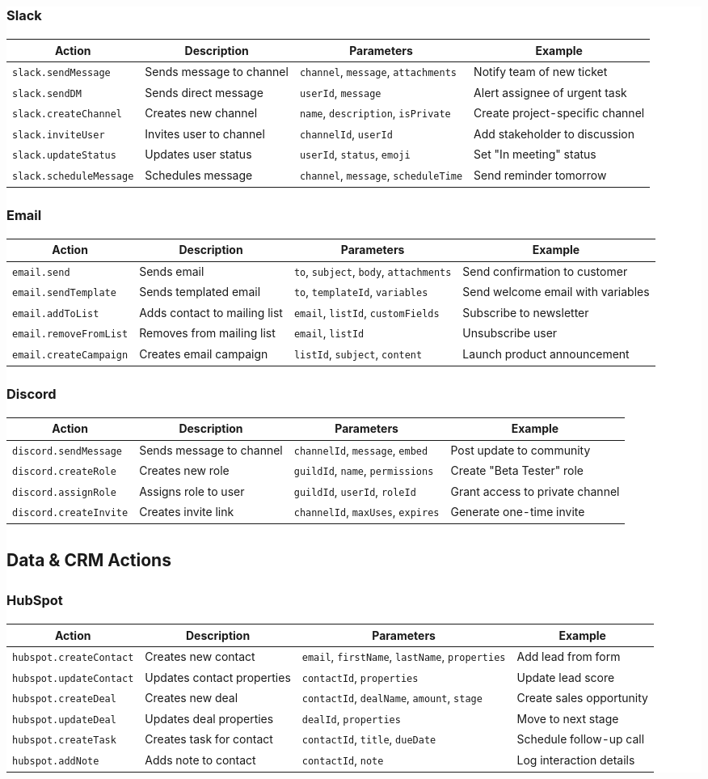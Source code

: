 ### Slack

| Action | Description | Parameters | Example |
|--------|-------------|------------|---------|
| `slack.sendMessage` | Sends message to channel | `channel`, `message`, `attachments` | Notify team of new ticket |
| `slack.sendDM` | Sends direct message | `userId`, `message` | Alert assignee of urgent task |
| `slack.createChannel` | Creates new channel | `name`, `description`, `isPrivate` | Create project-specific channel |
| `slack.inviteUser` | Invites user to channel | `channelId`, `userId` | Add stakeholder to discussion |
| `slack.updateStatus` | Updates user status | `userId`, `status`, `emoji` | Set "In meeting" status |
| `slack.scheduleMessage` | Schedules message | `channel`, `message`, `scheduleTime` | Send reminder tomorrow |

### Email

| Action | Description | Parameters | Example |
|--------|-------------|------------|---------|
| `email.send` | Sends email | `to`, `subject`, `body`, `attachments` | Send confirmation to customer |
| `email.sendTemplate` | Sends templated email | `to`, `templateId`, `variables` | Send welcome email with variables |
| `email.addToList` | Adds contact to mailing list | `email`, `listId`, `customFields` | Subscribe to newsletter |
| `email.removeFromList` | Removes from mailing list | `email`, `listId` | Unsubscribe user |
| `email.createCampaign` | Creates email campaign | `listId`, `subject`, `content` | Launch product announcement |

### Discord

| Action | Description | Parameters | Example |
|--------|-------------|------------|---------|
| `discord.sendMessage` | Sends message to channel | `channelId`, `message`, `embed` | Post update to community |
| `discord.createRole` | Creates new role | `guildId`, `name`, `permissions` | Create "Beta Tester" role |
| `discord.assignRole` | Assigns role to user | `guildId`, `userId`, `roleId` | Grant access to private channel |
| `discord.createInvite` | Creates invite link | `channelId`, `maxUses`, `expires` | Generate one-time invite |

## Data & CRM Actions

### HubSpot

| Action | Description | Parameters | Example |
|--------|-------------|------------|---------|
| `hubspot.createContact` | Creates new contact | `email`, `firstName`, `lastName`, `properties` | Add lead from form |
| `hubspot.updateContact` | Updates contact properties | `contactId`, `properties` | Update lead score |
| `hubspot.createDeal` | Creates new deal | `contactId`, `dealName`, `amount`, `stage` | Create sales opportunity |
| `hubspot.updateDeal` | Updates deal properties | `dealId`, `properties` | Move to next stage |
| `hubspot.createTask` | Creates task for contact | `contactId`, `title`, `dueDate` | Schedule follow-up call |
| `hubspot.addNote` | Adds note to contact | `contactId`, `note` | Log interaction details |
